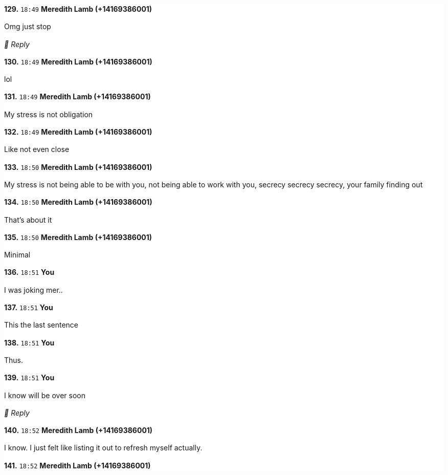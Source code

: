 
**129.** `18:49` **Meredith Lamb (+14169386001)**

>
Omg just stop

*💬 Reply*

**130.** `18:49` **Meredith Lamb (+14169386001)**

lol


**131.** `18:49` **Meredith Lamb (+14169386001)**

My stress is not obligation


**132.** `18:49` **Meredith Lamb (+14169386001)**

Like not even close


**133.** `18:50` **Meredith Lamb (+14169386001)**

My stress is not being able to be with you, not being able to work with you, secrecy secrecy secrecy, your family finding out


**134.** `18:50` **Meredith Lamb (+14169386001)**

That’s about it


**135.** `18:50` **Meredith Lamb (+14169386001)**

Minimal


**136.** `18:51` **You**

I was joking mer\.\.


**137.** `18:51` **You**

This the last sentence


**138.** `18:51` **You**

Thus\.


**139.** `18:51` **You**

>
I know will be over soon

*💬 Reply*

**140.** `18:52` **Meredith Lamb (+14169386001)**

I know\. I just felt like listing it out to refresh myself actually\.


**141.** `18:52` **Meredith Lamb (+14169386001)**
